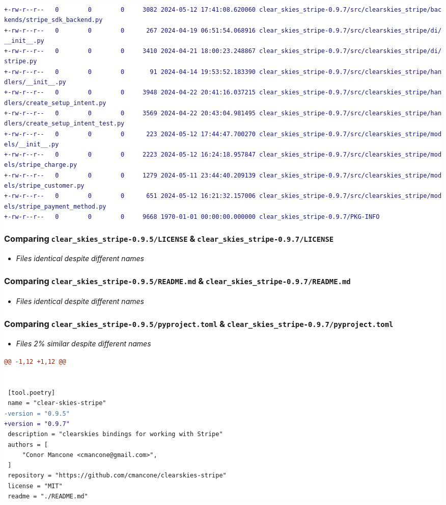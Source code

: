 ```diff
+-rw-r--r--   0        0        0     3082 2024-05-12 17:41:08.620060 clear_skies_stripe-0.9.7/src/clearskies_stripe/backends/stripe_sdk_backend.py
+-rw-r--r--   0        0        0      267 2024-04-19 06:51:54.068916 clear_skies_stripe-0.9.7/src/clearskies_stripe/di/__init__.py
+-rw-r--r--   0        0        0     3410 2024-04-21 18:00:23.248867 clear_skies_stripe-0.9.7/src/clearskies_stripe/di/stripe.py
+-rw-r--r--   0        0        0       91 2024-04-14 19:53:52.183390 clear_skies_stripe-0.9.7/src/clearskies_stripe/handlers/__init__.py
+-rw-r--r--   0        0        0     3948 2024-04-22 20:41:16.037215 clear_skies_stripe-0.9.7/src/clearskies_stripe/handlers/create_setup_intent.py
+-rw-r--r--   0        0        0     3569 2024-04-22 20:43:04.981495 clear_skies_stripe-0.9.7/src/clearskies_stripe/handlers/create_setup_intent_test.py
+-rw-r--r--   0        0        0      223 2024-05-12 17:44:47.700270 clear_skies_stripe-0.9.7/src/clearskies_stripe/models/__init__.py
+-rw-r--r--   0        0        0     2223 2024-05-12 16:24:18.957847 clear_skies_stripe-0.9.7/src/clearskies_stripe/models/stripe_charge.py
+-rw-r--r--   0        0        0     1279 2024-05-11 23:44:40.209139 clear_skies_stripe-0.9.7/src/clearskies_stripe/models/stripe_customer.py
+-rw-r--r--   0        0        0      651 2024-05-12 16:21:32.157006 clear_skies_stripe-0.9.7/src/clearskies_stripe/models/stripe_payment_method.py
+-rw-r--r--   0        0        0     9668 1970-01-01 00:00:00.000000 clear_skies_stripe-0.9.7/PKG-INFO
```

### Comparing `clear_skies_stripe-0.9.5/LICENSE` & `clear_skies_stripe-0.9.7/LICENSE`

 * *Files identical despite different names*

### Comparing `clear_skies_stripe-0.9.5/README.md` & `clear_skies_stripe-0.9.7/README.md`

 * *Files identical despite different names*

### Comparing `clear_skies_stripe-0.9.5/pyproject.toml` & `clear_skies_stripe-0.9.7/pyproject.toml`

 * *Files 2% similar despite different names*

```diff
@@ -1,12 +1,12 @@
 
 
 [tool.poetry]
 name = "clear-skies-stripe"
-version = "0.9.5"
+version = "0.9.7"
 description = "clearskies bindings for working with Stripe"
 authors = [
     "Conor Mancone <cmancone@gmail.com>",
 ]
 repository = "https://github.com/cmancone/clearskies-stripe"
 license = "MIT"
 readme = "./README.md"
```
